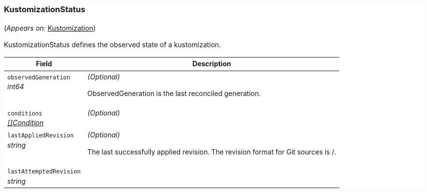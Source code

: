 </div>
<h3 id="kustomize.toolkit.fluxcd.io/v1alpha1.KustomizationStatus">KustomizationStatus
</h3>
<p>
(<em>Appears on:</em>
<a href="#kustomize.toolkit.fluxcd.io/v1alpha1.Kustomization">Kustomization</a>)
</p>
<p>KustomizationStatus defines the observed state of a kustomization.</p>
<div class="md-typeset__scrollwrap">
<div class="md-typeset__table">
<table>
<thead>
<tr>
<th>Field</th>
<th>Description</th>
</tr>
</thead>
<tbody>
<tr>
<td>
<code>observedGeneration</code><br>
<em>
int64
</em>
</td>
<td>
<em>(Optional)</em>
<p>ObservedGeneration is the last reconciled generation.</p>
</td>
</tr>
<tr>
<td>
<code>conditions</code><br>
<em>
<a href="#kustomize.toolkit.fluxcd.io/v1alpha1.Condition">
[]Condition
</a>
</em>
</td>
<td>
<em>(Optional)</em>
</td>
</tr>
<tr>
<td>
<code>lastAppliedRevision</code><br>
<em>
string
</em>
</td>
<td>
<em>(Optional)</em>
<p>The last successfully applied revision.
The revision format for Git sources is <branch|tag>/<commit-sha>.</p>
</td>
</tr>
<tr>
<td>
<code>lastAttemptedRevision</code><br>
<em>
string
</em>
</td>
<td>